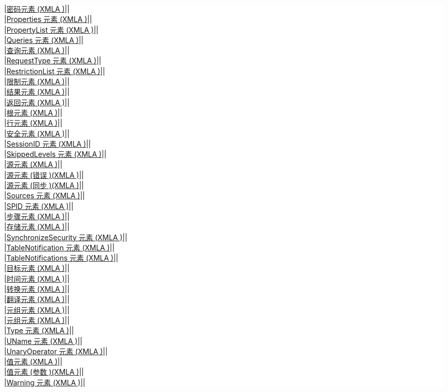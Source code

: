 |[密码元素 &#40;XMLA &#41;](../../../analysis-services/xmla/xml-elements-properties/password-element-xmla.md)||  
|[Properties 元素 &#40;XMLA &#41;](../../../analysis-services/xmla/xml-elements-properties/properties-element-xmla.md)||  
|[PropertyList 元素 &#40;XMLA &#41;](../../../analysis-services/xmla/xml-elements-properties/propertylist-element-xmla.md)||  
|[Queries 元素 &#40;XMLA &#41;](../../../analysis-services/xmla/xml-elements-properties/queries-element-xmla.md)||  
|[查询元素 &#40;XMLA &#41;](../../../analysis-services/xmla/xml-elements-properties/query-element-xmla.md)||  
|[RequestType 元素 &#40;XMLA &#41;](../../../analysis-services/xmla/xml-elements-properties/requesttype-element-xmla.md)||  
|[RestrictionList 元素 &#40;XMLA &#41;](../../../analysis-services/xmla/xml-elements-properties/restrictionlist-element-xmla.md)||  
|[限制元素 &#40;XMLA &#41;](../../../analysis-services/xmla/xml-elements-properties/restrictions-element-xmla.md)||  
|[结果元素 &#40;XMLA &#41;](../../../analysis-services/xmla/xml-elements-properties/results-element-xmla.md)||  
|[返回元素 &#40;XMLA &#41;](../../../analysis-services/xmla/xml-elements-properties/return-element-xmla.md)||  
|[根元素 &#40;XMLA &#41;](../../../analysis-services/xmla/xml-elements-properties/root-element-xmla.md)||  
|[行元素 &#40;XMLA &#41;](../../../analysis-services/xmla/xml-elements-properties/row-element-xmla.md)||  
|[安全元素 &#40;XMLA &#41;](../../../analysis-services/xmla/xml-elements-properties/security-element-xmla.md)||  
|[SessionID 元素 &#40;XMLA &#41;](../../../analysis-services/xmla/xml-elements-properties/sessionid-element-xmla.md)||  
|[SkippedLevels 元素 &#40;XMLA &#41;](../../../analysis-services/xmla/xml-elements-properties/skippedlevels-element-xmla.md)||  
|[源元素 &#40;XMLA &#41;](../../../analysis-services/xmla/xml-elements-properties/source-element-xmla.md)||  
|[源元素 &#40;错误 &#41;&#40;XMLA &#41;](../../../analysis-services/xmla/xml-elements-properties/source-element-error-xmla.md)||  
|[源元素 &#40;同步 &#41;&#40;XMLA &#41;](../../../analysis-services/xmla/xml-elements-properties/source-element-synchronize-xmla.md)||  
|[Sources 元素 &#40;XMLA &#41;](../../../analysis-services/xmla/xml-elements-properties/sources-element-xmla.md)||  
|[SPID 元素 &#40;XMLA &#41;](../../../analysis-services/xmla/xml-elements-properties/spid-element-xmla.md)||  
|[步骤元素 &#40;XMLA &#41;](../../../analysis-services/xmla/xml-elements-properties/steps-element-xmla.md)||  
|[存储元素 &#40;XMLA &#41;](../../../analysis-services/xmla/xml-elements-properties/storage-element-xmla.md)||  
|[SynchronizeSecurity 元素 &#40;XMLA &#41;](../../../analysis-services/xmla/xml-elements-properties/synchronizesecurity-element-xmla.md)||  
|[TableNotification 元素 &#40;XMLA &#41;](../../../analysis-services/xmla/xml-elements-properties/tablenotification-element-xmla.md)||  
|[TableNotifications 元素 &#40;XMLA &#41;](../../../analysis-services/xmla/xml-elements-properties/tablenotifications-element-xmla.md)||  
|[目标元素 &#40;XMLA &#41;](../../../analysis-services/xmla/xml-elements-properties/target-element-xmla.md)||  
|[时间元素 &#40;XMLA &#41;](../../../analysis-services/xmla/xml-elements-properties/time-element-xmla.md)||  
|[转换元素 &#40;XMLA &#41;](../../../analysis-services/xmla/xml-elements-properties/translation-element-xmla.md)||  
|[翻译元素 &#40;XMLA &#41;](../../../analysis-services/xmla/xml-elements-properties/translations-element-xmla.md)||  
|[元组元素 &#40;XMLA &#41;](../../../analysis-services/xmla/xml-elements-properties/tuple-element-xmla.md)||  
|[元组元素 &#40;XMLA &#41;](../../../analysis-services/xmla/xml-elements-properties/tuples-element-xmla.md)||  
|[Type 元素 &#40;XMLA &#41;](../../../analysis-services/xmla/xml-elements-properties/type-element-xmla.md)||  
|[UName 元素 &#40;XMLA &#41;](../../../analysis-services/xmla/xml-elements-properties/uname-element-xmla.md)||  
|[UnaryOperator 元素 &#40;XMLA &#41;](../../../analysis-services/xmla/xml-elements-properties/unaryoperator-element-xmla.md)||  
|[值元素 &#40;XMLA &#41;](../../../analysis-services/xmla/xml-elements-properties/value-element-xmla.md)||  
|[值元素 &#40;参数 &#41;&#40;XMLA &#41;](../../../analysis-services/xmla/xml-elements-properties/value-element-parameter-xmla.md)||  
|[Warning 元素 &#40;XMLA &#41;](../../../analysis-services/xmla/xml-elements-properties/warning-element-xmla.md)||  